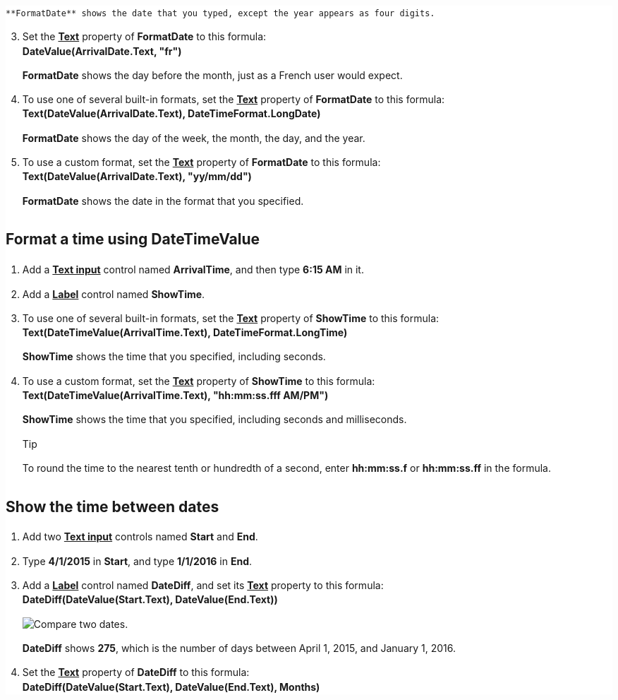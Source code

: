     **FormatDate** shows the date that you typed, except the year appears as four digits.
3. Set the **[Text](controls/properties-core.md)** property of **FormatDate** to this formula:
   <br>**DateValue(ArrivalDate.Text, "fr")**
   
    **FormatDate** shows the day before the month, just as a French user would expect.
4. To use one of several built-in formats, set the **[Text](controls/properties-core.md)** property of **FormatDate** to this formula:
   <br>**Text(DateValue(ArrivalDate.Text), DateTimeFormat.LongDate)**
   
    **FormatDate** shows the day of the week, the month, the day, and the year.
5. To use a custom format, set the **[Text](controls/properties-core.md)** property of **FormatDate** to this formula:
   <br>**Text(DateValue(ArrivalDate.Text), "yy/mm/dd")**
   
    **FormatDate** shows the date in the format that you specified.

## Format a time using DateTimeValue

1. Add a **[Text input](controls/control-text-input.md)** control named **ArrivalTime**, and then type **6:15 AM** in it.

2. Add a **[Label](controls/control-text-box.md)** control named **ShowTime**.

3. To use one of several built-in formats, set the **[Text](controls/properties-core.md)** property of **ShowTime** to this formula:
   <br>**Text(DateTimeValue(ArrivalTime.Text), DateTimeFormat.LongTime)**
   
    **ShowTime** shows the time that you specified, including seconds.
4. To use a custom format, set the **[Text](controls/properties-core.md)** property of **ShowTime** to this formula:
   <br>**Text(DateTimeValue(ArrivalTime.Text), "hh:mm:ss.fff AM/PM")**
   
    **ShowTime** shows the time that you specified, including seconds and milliseconds.
   
   > [!TIP]
   > To round the time to the nearest tenth or hundredth of a second, enter **hh:mm:ss.f** or **hh:mm:ss.ff** in the formula.
   > 
   > 

## Show the time between dates

1. Add two **[Text input](controls/control-text-input.md)** controls named **Start** and **End**.

2. Type **4/1/2015** in **Start**, and type **1/1/2016** in **End**.

3. Add a **[Label](controls/control-text-box.md)** control named **DateDiff**, and set its **[Text](controls/properties-core.md)** property to this formula:
   <br>**DateDiff(DateValue(Start.Text), DateValue(End.Text))**
   
    ![Compare two dates.](./media/show-text-dates-times/date-diff.png)
   
    **DateDiff** shows **275**, which is the number of days between April 1, 2015, and January 1, 2016.
4. Set the **[Text](controls/properties-core.md)** property of **DateDiff** to this formula:  <br>**DateDiff(DateValue(Start.Text), DateValue(End.Text), Months)**
   